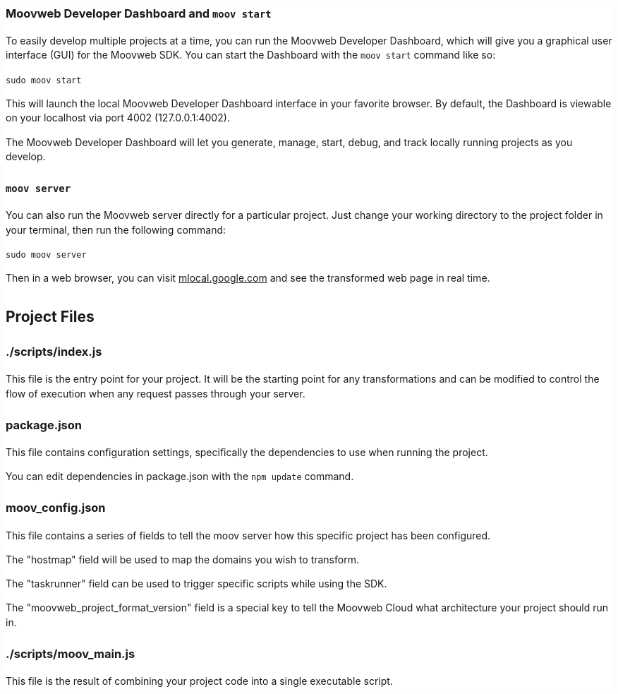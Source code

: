 ### Moovweb Developer Dashboard and `moov start`

To easily develop multiple projects at a time, you can run the Moovweb Developer Dashboard, which will give you a graphical user interface (GUI) for the Moovweb SDK. You can start the Dashboard with the `moov start` command like so:

    sudo moov start

This will launch the local Moovweb Developer Dashboard interface in your favorite browser. By default, the Dashboard is viewable on your localhost via port 4002 (127.0.0.1:4002).

The Moovweb Developer Dashboard will let you generate, manage, start, debug, and track locally running projects as you develop.


### `moov server`

You can also run the Moovweb server directly for a particular project. Just change your working directory to the project folder in your terminal, then run the following command:

    sudo moov server

Then in a web browser, you can visit [mlocal.google.com](http://mlocal.google.com) and see the transformed web page in real time.


## Project Files

### ./scripts/index.js

This file is the entry point for your project. It will be the starting point for any transformations and can be modified to control the flow of execution when any request passes through your server.

### package.json

This file contains configuration settings, specifically the dependencies to use when running the project.

You can edit dependencies in package.json with the `npm update` command.

### moov_config.json

This file contains a series of fields to tell the moov server how this specific project has been configured.

The "hostmap" field will be used to map the domains you wish to transform.

The "taskrunner" field can be used to trigger specific scripts while using the SDK.

The "moovweb_project_format_version" field is a special key to tell the Moovweb Cloud what architecture your project should run in.


### ./scripts/moov_main.js

This file is the result of combining your project code into a single executable script.
